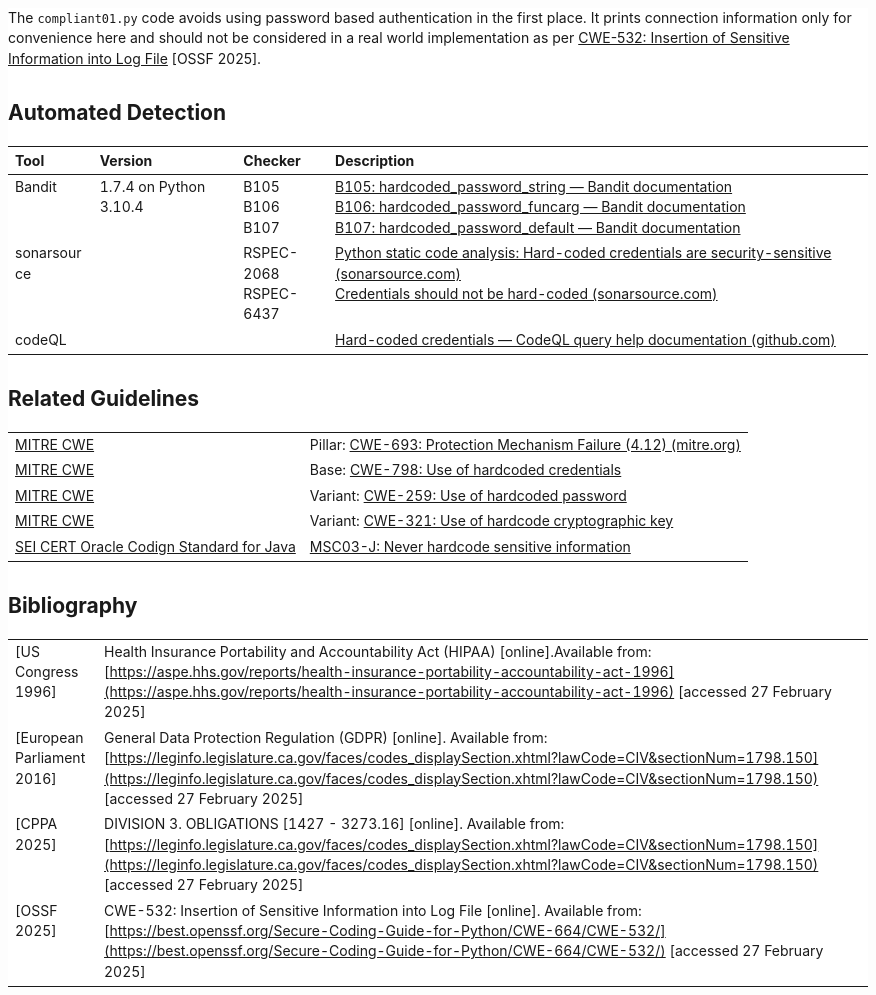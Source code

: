 The `compliant01.py` code avoids using password based authentication in the first place. It prints connection information only for convenience here and should not be considered in a real world implementation as per [CWE-532: Insertion of Sensitive Information into Log File](https://best.openssf.org/Secure-Coding-Guide-for-Python/CWE-664/CWE-532/) [OSSF 2025].

## Automated Detection

|Tool|Version|Checker|Description|
|:---|:---|:---|:---|
|Bandit|1.7.4 on Python 3.10.4|B105<br>B106<br>B107|[B105: hardcoded_password_string — Bandit documentation](https://bandit.readthedocs.io/en/latest/plugins/b105_hardcoded_password_string.html)<br>[B106: hardcoded_password_funcarg — Bandit documentation](https://bandit.readthedocs.io/en/latest/plugins/b106_hardcoded_password_funcarg.html)<br>[B107: hardcoded_password_default — Bandit documentation](https://bandit.readthedocs.io/en/latest/plugins/b107_hardcoded_password_default.html)|
|sonarsource||RSPEC-2068<br>RSPEC-6437|[Python static code analysis: Hard-coded credentials are security-sensitive (sonarsource.com)](https://rules.sonarsource.com/python/RSPEC-2068)<br>[Credentials should not be hard-coded (sonarsource.com)](https://rules.sonarsource.com/python/type/Vulnerability/RSPEC-6437/)|
|codeQL|||[Hard-coded credentials — CodeQL query help documentation (github.com)](https://codeql.github.com/codeql-query-help/python/py-hardcoded-credentials/)|

## Related Guidelines

|||
|:---|:---|
|[MITRE CWE](http://cwe.mitre.org/)|Pillar: [CWE-693: Protection Mechanism Failure (4.12) (mitre.org)](https://cwe.mitre.org/data/definitions/693.html)|
|[MITRE CWE](http://cwe.mitre.org/)|Base: [CWE-798: Use of hardcoded credentials](https://cwe.mitre.org/data/definitions/798.html)|
|[MITRE CWE](http://cwe.mitre.org/)|Variant: [CWE-259: Use of hardcoded password](https://cwe.mitre.org/data/definitions/259.html)|
|[MITRE CWE](http://cwe.mitre.org/)|Variant: [CWE-321: Use of hardcode cryptographic key](https://cwe.mitre.org/data/definitions/321.html)|
|[SEI CERT Oracle Codign Standard for Java](https://wiki.sei.cmu.edu/confluence/display/java/SEI+CERT+Oracle+Coding+Standard+for+Java)|[MSC03-J: Never hardcode sensitive information](https://wiki.sei.cmu.edu/confluence/display/java/MSC03-J.+Never+hard+code+sensitive+information)|

## Bibliography

|||
|:---|:---|
| [US Congress 1996] | Health Insurance Portability and Accountability Act (HIPAA) [online].Available from: [https://aspe.hhs.gov/reports/health-insurance-portability-accountability-act-1996](https://aspe.hhs.gov/reports/health-insurance-portability-accountability-act-1996) [accessed 27 February 2025]|
| [European Parliament 2016] | General Data Protection Regulation (GDPR) [online]. Available from: [https://leginfo.legislature.ca.gov/faces/codes_displaySection.xhtml?lawCode=CIV&sectionNum=1798.150](https://leginfo.legislature.ca.gov/faces/codes_displaySection.xhtml?lawCode=CIV&sectionNum=1798.150) [accessed 27 February 2025]|
| [CPPA 2025] |DIVISION 3. OBLIGATIONS [1427 - 3273.16] [online]. Available from: [https://leginfo.legislature.ca.gov/faces/codes_displaySection.xhtml?lawCode=CIV&sectionNum=1798.150](https://leginfo.legislature.ca.gov/faces/codes_displaySection.xhtml?lawCode=CIV&sectionNum=1798.150) [accessed 27 February 2025]|
| [OSSF 2025] | CWE-532: Insertion of Sensitive Information into Log File [online]. Available from: [https://best.openssf.org/Secure-Coding-Guide-for-Python/CWE-664/CWE-532/](https://best.openssf.org/Secure-Coding-Guide-for-Python/CWE-664/CWE-532/) [accessed 27 February 2025]|
